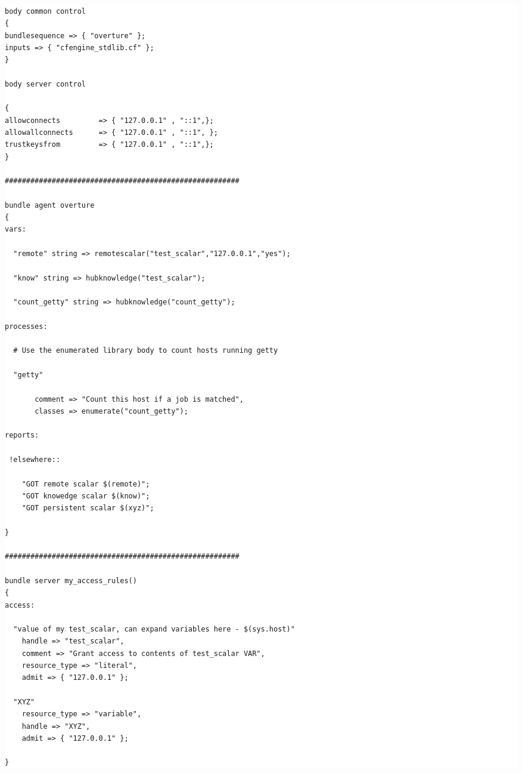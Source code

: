 ```cf3
body common control
{
bundlesequence => { "overture" };
inputs => { "cfengine_stdlib.cf" };
}

body server control

{
allowconnects         => { "127.0.0.1" , "::1",};
allowallconnects      => { "127.0.0.1" , "::1", };
trustkeysfrom         => { "127.0.0.1" , "::1",};
}

#######################################################

bundle agent overture
{
vars:

  "remote" string => remotescalar("test_scalar","127.0.0.1","yes");

  "know" string => hubknowledge("test_scalar");

  "count_getty" string => hubknowledge("count_getty");

processes:

  # Use the enumerated library body to count hosts running getty

  "getty"

       comment => "Count this host if a job is matched",
       classes => enumerate("count_getty");

reports:

 !elsewhere::

    "GOT remote scalar $(remote)";
    "GOT knowedge scalar $(know)";
    "GOT persistent scalar $(xyz)";

}

#######################################################

bundle server my_access_rules()
{
access:

  "value of my test_scalar, can expand variables here - $(sys.host)"
    handle => "test_scalar",
    comment => "Grant access to contents of test_scalar VAR",
    resource_type => "literal",
    admit => { "127.0.0.1" };

  "XYZ"
    resource_type => "variable",
    handle => "XYZ",
    admit => { "127.0.0.1" };

}
```